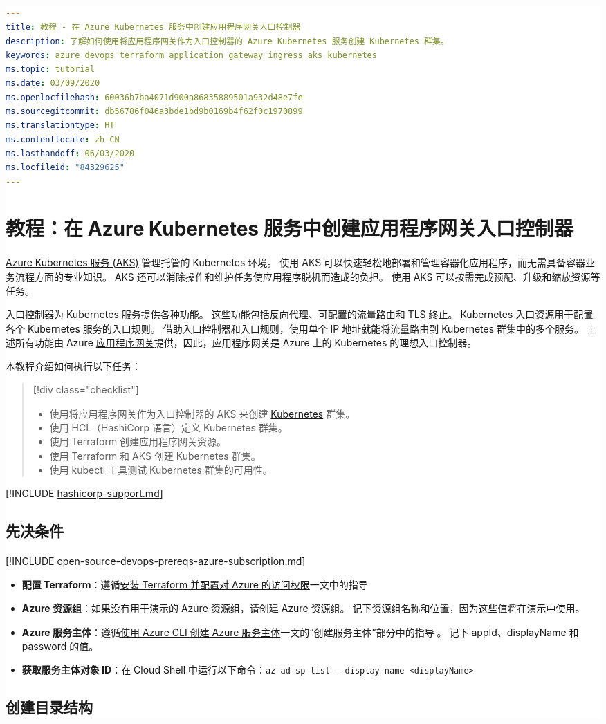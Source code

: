 ```yaml
---
title: 教程 - 在 Azure Kubernetes 服务中创建应用程序网关入口控制器
description: 了解如何使用将应用程序网关作为入口控制器的 Azure Kubernetes 服务创建 Kubernetes 群集。
keywords: azure devops terraform application gateway ingress aks kubernetes
ms.topic: tutorial
ms.date: 03/09/2020
ms.openlocfilehash: 60036b7ba4071d900a86835889501a932d48e7fe
ms.sourcegitcommit: db56786f046a3bde1bd9b0169b4f62f0c1970899
ms.translationtype: HT
ms.contentlocale: zh-CN
ms.lasthandoff: 06/03/2020
ms.locfileid: "84329625"
---
```

# <a name="tutorial-create-an-application-gateway-ingress-controller-in-azure-kubernetes-service"></a>教程：在 Azure Kubernetes 服务中创建应用程序网关入口控制器

[Azure Kubernetes 服务 (AKS)](/azure/aks/) 管理托管的 Kubernetes 环境。 使用 AKS 可以快速轻松地部署和管理容器化应用程序，而无需具备容器业务流程方面的专业知识。 AKS 还可以消除操作和维护任务使应用程序脱机而造成的负担。 使用 AKS 可以按需完成预配、升级和缩放资源等任务。

入口控制器为 Kubernetes 服务提供各种功能。 这些功能包括反向代理、可配置的流量路由和 TLS 终止。 Kubernetes 入口资源用于配置各个 Kubernetes 服务的入口规则。 借助入口控制器和入口规则，使用单个 IP 地址就能将流量路由到 Kubernetes 群集中的多个服务。 上述所有功能由 Azure [应用程序网关](/azure/Application-Gateway/)提供，因此，应用程序网关是 Azure 上的 Kubernetes 的理想入口控制器。 

本教程介绍如何执行以下任务：

> [!div class="checklist"]
> * 使用将应用程序网关作为入口控制器的 AKS 来创建 [Kubernetes](https://www.redhat.com/en/topics/containers/what-is-kubernetes) 群集。
> * 使用 HCL（HashiCorp 语言）定义 Kubernetes 群集。
> * 使用 Terraform 创建应用程序网关资源。
> * 使用 Terraform 和 AKS 创建 Kubernetes 群集。
> * 使用 kubectl 工具测试 Kubernetes 群集的可用性。

[!INCLUDE [hashicorp-support.md](includes/hashicorp-support.md)]

## <a name="prerequisites"></a>先决条件

[!INCLUDE [open-source-devops-prereqs-azure-subscription.md](../includes/open-source-devops-prereqs-azure-subscription.md)]

- **配置 Terraform**：遵循[安装 Terraform 并配置对 Azure 的访问权限](getting-started-cloud-shell.md)一文中的指导

- **Azure 资源组**：如果没有用于演示的 Azure 资源组，请[创建 Azure 资源组](/azure/azure-resource-manager/manage-resource-groups-portal#create-resource-groups)。 记下资源组名称和位置，因为这些值将在演示中使用。

- **Azure 服务主体**：遵循[使用 Azure CLI 创建 Azure 服务主体](/cli/azure/create-an-azure-service-principal-azure-cli?view=azure-cli-latest)一文的“创建服务主体”部分中的指导  。 记下 appId、displayName 和 password 的值。

- **获取服务主体对象 ID**：在 Cloud Shell 中运行以下命令：`az ad sp list --display-name <displayName>`

## <a name="create-the-directory-structure"></a>创建目录结构
